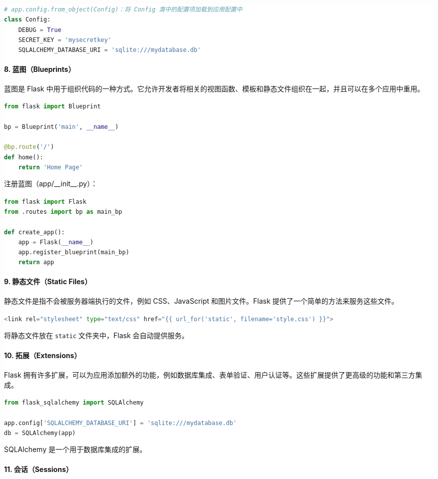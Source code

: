 ~~~python
# app.config.from_object(Config)：将 Config 类中的配置项加载到应用配置中
class Config:
    DEBUG = True
    SECRET_KEY = 'mysecretkey'
    SQLALCHEMY_DATABASE_URI = 'sqlite:///mydatabase.db'
~~~

#### 8. 蓝图（Blueprints）

蓝图是 Flask 中用于组织代码的一种方式。它允许开发者将相关的视图函数、模板和静态文件组织在一起，并且可以在多个应用中重用。

~~~python
from flask import Blueprint

bp = Blueprint('main', __name__)

@bp.route('/')
def home():
    return 'Home Page'
~~~

注册蓝图（app/\_\_init\_\_.py）：

~~~python
from flask import Flask
from .routes import bp as main_bp

def create_app():
    app = Flask(__name__)
    app.register_blueprint(main_bp)
    return app
~~~

#### 9. 静态文件（Static Files）

静态文件是指不会被服务器端执行的文件，例如 CSS、JavaScript 和图片文件。Flask 提供了一个简单的方法来服务这些文件。

~~~python
<link rel="stylesheet" type="text/css" href="{{ url_for('static', filename='style.css') }}">
~~~

将静态文件放在 `static` 文件夹中，Flask 会自动提供服务。

#### 10. 拓展（Extensions）

Flask 拥有许多扩展，可以为应用添加额外的功能，例如数据库集成、表单验证、用户认证等。这些扩展提供了更高级的功能和第三方集成。

~~~python
from flask_sqlalchemy import SQLAlchemy

app.config['SQLALCHEMY_DATABASE_URI'] = 'sqlite:///mydatabase.db'
db = SQLAlchemy(app)
~~~

SQLAlchemy 是一个用于数据库集成的扩展。

#### 11. 会话（Sessions）
